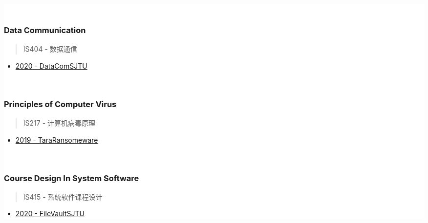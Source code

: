 &nbsp;

<a name="is404"> </a>

### Data Communication
> IS404 - 数据通信

* [2020 - DataComSJTU](https://github.com/YangLeiSX/DataComSJTU)

&nbsp;

<a name="is217"> </a>

### Principles of Computer Virus
> IS217 - 计算机病毒原理

* [2019 - TaraRansomeware](https://github.com/LuminousXLB/TaraRansomeware)

&nbsp;

<a name="is415"> </a>

### Course Design In System Software
> IS415 - 系统软件课程设计

* [2020 - FileVaultSJTU](https://github.com/YangLeiSX/FileVaultSJTU)


